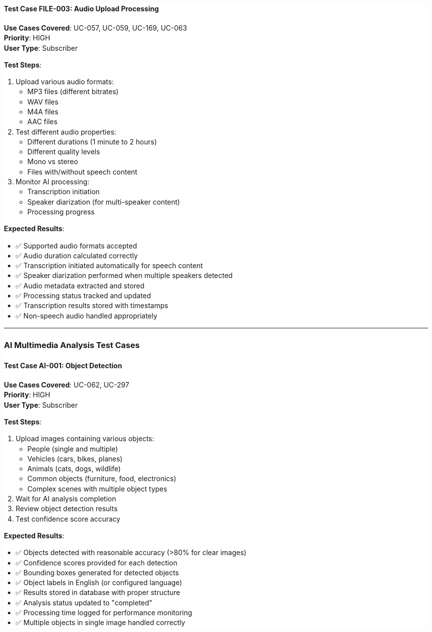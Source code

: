 
#### Test Case FILE-003: Audio Upload Processing
**Use Cases Covered**: UC-057, UC-059, UC-169, UC-063  
**Priority**: HIGH  
**User Type**: Subscriber  

**Test Steps**:
1. Upload various audio formats:
   - MP3 files (different bitrates)
   - WAV files
   - M4A files
   - AAC files
2. Test different audio properties:
   - Different durations (1 minute to 2 hours)
   - Different quality levels
   - Mono vs stereo
   - Files with/without speech content
3. Monitor AI processing:
   - Transcription initiation
   - Speaker diarization (for multi-speaker content)
   - Processing progress

**Expected Results**:
- ✅ Supported audio formats accepted
- ✅ Audio duration calculated correctly
- ✅ Transcription initiated automatically for speech content
- ✅ Speaker diarization performed when multiple speakers detected
- ✅ Audio metadata extracted and stored
- ✅ Processing status tracked and updated
- ✅ Transcription results stored with timestamps
- ✅ Non-speech audio handled appropriately

---

### AI Multimedia Analysis Test Cases

#### Test Case AI-001: Object Detection
**Use Cases Covered**: UC-062, UC-297  
**Priority**: HIGH  
**User Type**: Subscriber  

**Test Steps**:
1. Upload images containing various objects:
   - People (single and multiple)
   - Vehicles (cars, bikes, planes)
   - Animals (cats, dogs, wildlife)
   - Common objects (furniture, food, electronics)
   - Complex scenes with multiple object types
2. Wait for AI analysis completion
3. Review object detection results
4. Test confidence score accuracy

**Expected Results**:
- ✅ Objects detected with reasonable accuracy (>80% for clear images)
- ✅ Confidence scores provided for each detection
- ✅ Bounding boxes generated for detected objects
- ✅ Object labels in English (or configured language)
- ✅ Results stored in database with proper structure
- ✅ Analysis status updated to "completed"
- ✅ Processing time logged for performance monitoring
- ✅ Multiple objects in single image handled correctly
